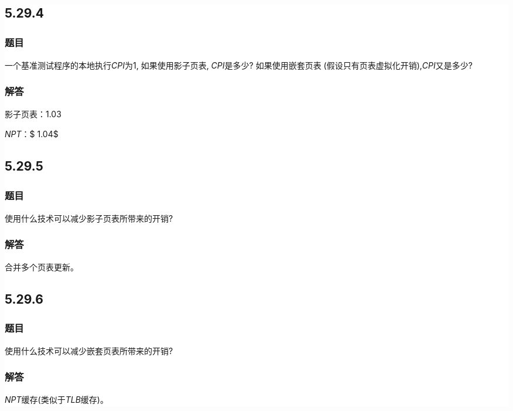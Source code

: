 

## 5.29.4

### 题目

一个基准测试程序的本地执行$CPI$为$1$, 如果使用影子页表, $CPI$是多少? 如果使用嵌套页表 (假设只有页表虚拟化开销),$CPI$又是多少?

### 解答

影子页表：$1.03$ 

$NPT$：$ 1.04$



## 5.29.5

### 题目

使用什么技术可以减少影子页表所带来的开销?

### 解答

合并多个页表更新。



## 5.29.6

### 题目

使用什么技术可以减少嵌套页表所带来的开销?

### 解答

$NPT$缓存(类似于$TLB$缓存)。